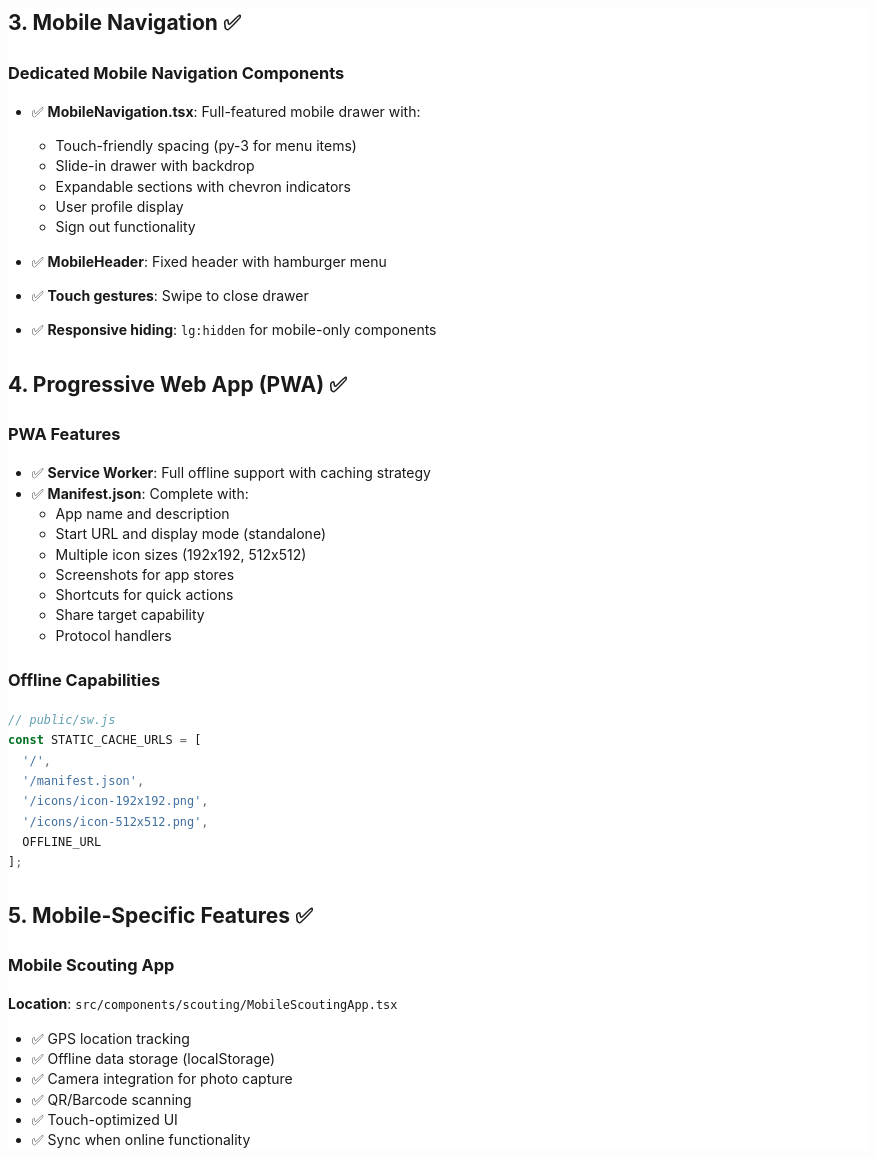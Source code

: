 ## 3. Mobile Navigation ✅

### Dedicated Mobile Navigation Components
- ✅ **MobileNavigation.tsx**: Full-featured mobile drawer with:
  - Touch-friendly spacing (py-3 for menu items)
  - Slide-in drawer with backdrop
  - Expandable sections with chevron indicators
  - User profile display
  - Sign out functionality

- ✅ **MobileHeader**: Fixed header with hamburger menu
- ✅ **Touch gestures**: Swipe to close drawer
- ✅ **Responsive hiding**: `lg:hidden` for mobile-only components

## 4. Progressive Web App (PWA) ✅

### PWA Features
- ✅ **Service Worker**: Full offline support with caching strategy
- ✅ **Manifest.json**: Complete with:
  - App name and description
  - Start URL and display mode (standalone)
  - Multiple icon sizes (192x192, 512x512)
  - Screenshots for app stores
  - Shortcuts for quick actions
  - Share target capability
  - Protocol handlers

### Offline Capabilities
```javascript
// public/sw.js
const STATIC_CACHE_URLS = [
  '/',
  '/manifest.json',
  '/icons/icon-192x192.png',
  '/icons/icon-512x512.png',
  OFFLINE_URL
];
```

## 5. Mobile-Specific Features ✅

### Mobile Scouting App
**Location**: `src/components/scouting/MobileScoutingApp.tsx`
- ✅ GPS location tracking
- ✅ Offline data storage (localStorage)
- ✅ Camera integration for photo capture
- ✅ QR/Barcode scanning
- ✅ Touch-optimized UI
- ✅ Sync when online functionality
